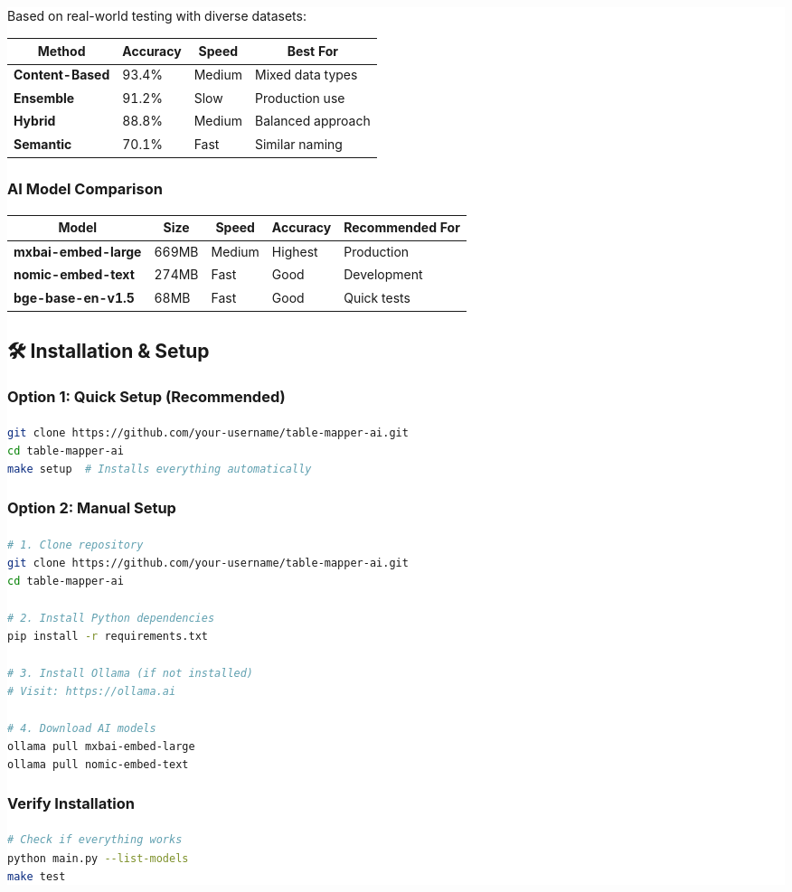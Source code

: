 Based on real-world testing with diverse datasets:

| Method | Accuracy | Speed | Best For |
|--------|----------|-------|----------|
| **Content-Based** | 93.4% | Medium | Mixed data types |
| **Ensemble** | 91.2% | Slow | Production use |
| **Hybrid** | 88.8% | Medium | Balanced approach |
| **Semantic** | 70.1% | Fast | Similar naming |

### AI Model Comparison

| Model | Size | Speed | Accuracy | Recommended For |
|-------|------|-------|----------|-----------------|
| **mxbai-embed-large** | 669MB | Medium | Highest | Production |
| **nomic-embed-text** | 274MB | Fast | Good | Development |
| **bge-base-en-v1.5** | 68MB | Fast | Good | Quick tests |

## 🛠️ Installation & Setup

### Option 1: Quick Setup (Recommended)
```bash
git clone https://github.com/your-username/table-mapper-ai.git
cd table-mapper-ai
make setup  # Installs everything automatically
```

### Option 2: Manual Setup
```bash
# 1. Clone repository
git clone https://github.com/your-username/table-mapper-ai.git
cd table-mapper-ai

# 2. Install Python dependencies
pip install -r requirements.txt

# 3. Install Ollama (if not installed)
# Visit: https://ollama.ai

# 4. Download AI models
ollama pull mxbai-embed-large
ollama pull nomic-embed-text
```

### Verify Installation
```bash
# Check if everything works
python main.py --list-models
make test
```
